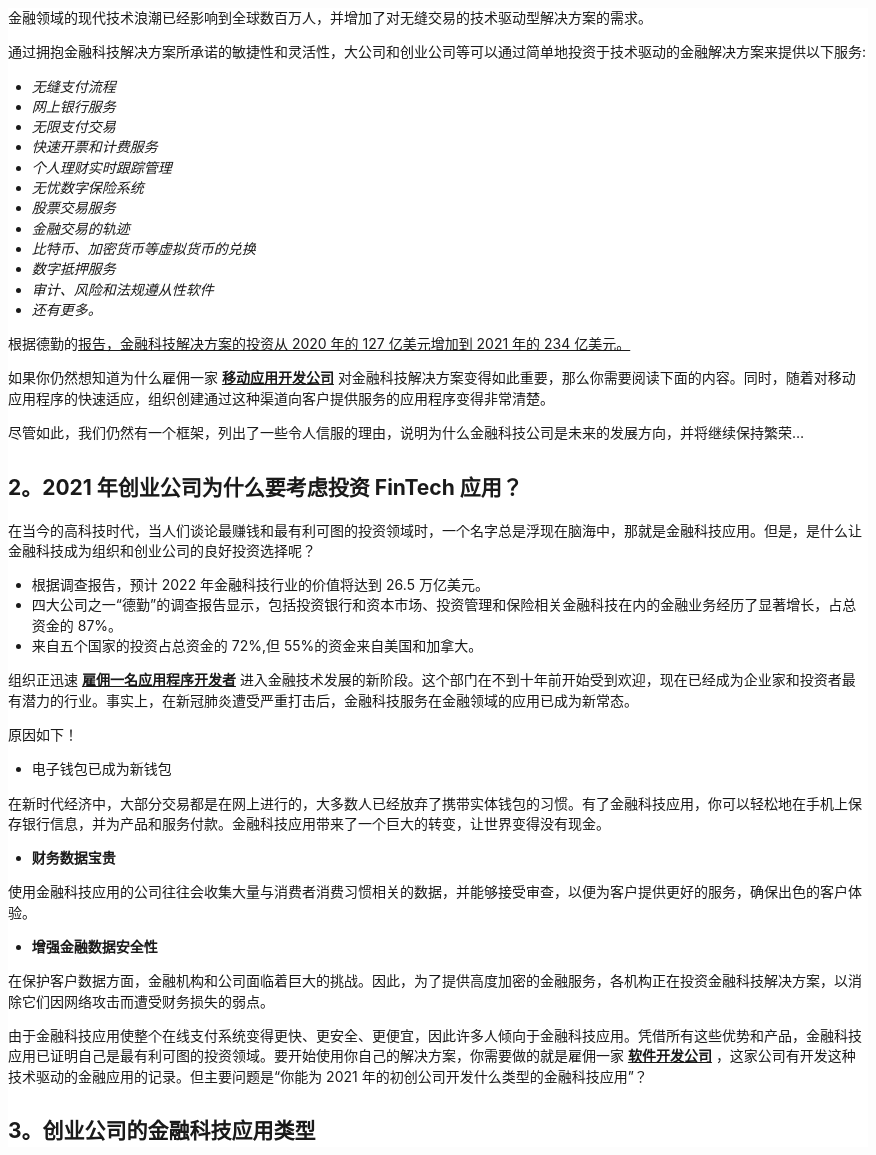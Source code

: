金融领域的现代技术浪潮已经影响到全球数百万人，并增加了对无缝交易的技术驱动型解决方案的需求。

通过拥抱金融科技解决方案所承诺的敏捷性和灵活性，大公司和创业公司等可以通过简单地投资于技术驱动的金融解决方案来提供以下服务:

*   *无缝支付流程*
*   *网上银行服务*
*   *无限支付交易*
*   *快速开票和计费服务*
*   *个人理财实时跟踪管理*
*   *无忧数字保险系统*
*   *股票交易服务*
*   *金融交易的轨迹*
*   *比特币、加密货币等虚拟货币的兑换*
*   *数字抵押服务*
*   *审计、风险和法规遵从性软件*
*   *还有更多。*

根据德勤的[报告，金融科技解决方案的投资从 2020 年的 127 亿美元增加到 2021 年的 234 亿美元。](https://www2.deloitte.com/us/en/pages/financial-services/articles/the-next-phase-of-fintech-evolution.html)

如果你仍然想知道为什么雇佣一家 [**移动应用开发公司**](https://www.xicom.biz/services/mobile-app-development/) 对金融科技解决方案变得如此重要，那么你需要阅读下面的内容。同时，随着对移动应用程序的快速适应，组织创建通过这种渠道向客户提供服务的应用程序变得非常清楚。

尽管如此，我们仍然有一个框架，列出了一些令人信服的理由，说明为什么金融科技公司是未来的发展方向，并将继续保持繁荣…

## **2。2021 年创业公司为什么要考虑投资 FinTech 应用？**

在当今的高科技时代，当人们谈论最赚钱和最有利可图的投资领域时，一个名字总是浮现在脑海中，那就是金融科技应用。但是，是什么让金融科技成为组织和创业公司的良好投资选择呢？

*   根据调查报告，预计 2022 年金融科技行业的价值将达到 26.5 万亿美元。
*   四大公司之一“德勤”的调查报告显示，包括投资银行和资本市场、投资管理和保险相关金融科技在内的金融业务经历了显著增长，占总资金的 87%。
*   来自五个国家的投资占总资金的 72%,但 55%的资金来自美国和加拿大。

组织正迅速 [**雇佣一名应用程序开发者**](https://www.xicom.biz/solutions/hire-developers/) 进入金融技术发展的新阶段。这个部门在不到十年前开始受到欢迎，现在已经成为企业家和投资者最有潜力的行业。事实上，在新冠肺炎遭受严重打击后，金融科技服务在金融领域的应用已成为新常态。

原因如下！

*   电子钱包已成为新钱包

在新时代经济中，大部分交易都是在网上进行的，大多数人已经放弃了携带实体钱包的习惯。有了金融科技应用，你可以轻松地在手机上保存银行信息，并为产品和服务付款。金融科技应用带来了一个巨大的转变，让世界变得没有现金。

*   **财务数据宝贵**

使用金融科技应用的公司往往会收集大量与消费者消费习惯相关的数据，并能够接受审查，以便为客户提供更好的服务，确保出色的客户体验。

*   **增强金融数据安全性**

在保护客户数据方面，金融机构和公司面临着巨大的挑战。因此，为了提供高度加密的金融服务，各机构正在投资金融科技解决方案，以消除它们因网络攻击而遭受财务损失的弱点。

由于金融科技应用使整个在线支付系统变得更快、更安全、更便宜，因此许多人倾向于金融科技应用。凭借所有这些优势和产品，金融科技应用已证明自己是最有利可图的投资领域。要开始使用你自己的解决方案，你需要做的就是雇佣一家 [**软件开发公司**](https://www.xicom.biz/) ，这家公司有开发这种技术驱动的金融应用的记录。但主要问题是“你能为 2021 年的初创公司开发什么类型的金融科技应用”？

## **3。创业公司的金融科技应用类型**
